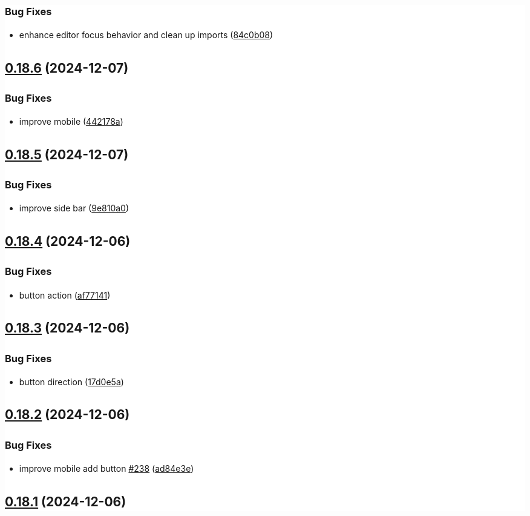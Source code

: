 
### Bug Fixes

* enhance editor focus behavior and clean up imports ([84c0b08](https://github.com/blinko-space/blinko/commit/84c0b0855a5d5c133f80197e0d4c9bd1d9a543ce))

## [0.18.6](https://github.com/blinko-space/blinko/compare/v0.18.5...v0.18.6) (2024-12-07)


### Bug Fixes

* improve mobile ([442178a](https://github.com/blinko-space/blinko/commit/442178a3002471b56f6f3a07ed89b5ce135e59ca))

## [0.18.5](https://github.com/blinko-space/blinko/compare/v0.18.4...v0.18.5) (2024-12-07)


### Bug Fixes

* improve side bar ([9e810a0](https://github.com/blinko-space/blinko/commit/9e810a09c1d33e93218ed3f60ad2b8748032d8c9))

## [0.18.4](https://github.com/blinko-space/blinko/compare/v0.18.3...v0.18.4) (2024-12-06)


### Bug Fixes

* button action ([af77141](https://github.com/blinko-space/blinko/commit/af77141c9351df749f988ee169f6543168fef741))

## [0.18.3](https://github.com/blinko-space/blinko/compare/v0.18.2...v0.18.3) (2024-12-06)


### Bug Fixes

* button direction ([17d0e5a](https://github.com/blinko-space/blinko/commit/17d0e5ada32eab1d980edfc1a7bc5e956423d9a6))

## [0.18.2](https://github.com/blinko-space/blinko/compare/v0.18.1...v0.18.2) (2024-12-06)


### Bug Fixes

* improve mobile  add button [#238](https://github.com/blinko-space/blinko/issues/238) ([ad84e3e](https://github.com/blinko-space/blinko/commit/ad84e3e4d681f91c4bee845b4e353b0a3163ef42))

## [0.18.1](https://github.com/blinko-space/blinko/compare/v0.18.0...v0.18.1) (2024-12-06)
